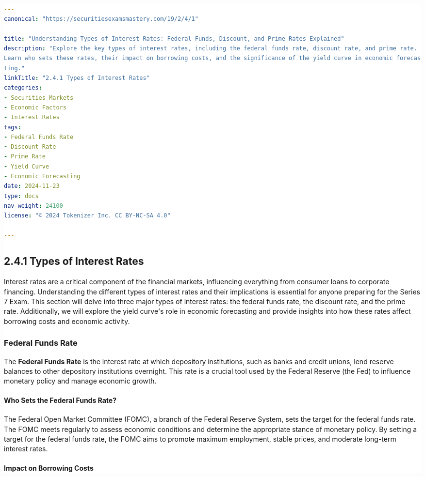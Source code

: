 ```yaml
---
canonical: "https://securitiesexamsmastery.com/19/2/4/1"

title: "Understanding Types of Interest Rates: Federal Funds, Discount, and Prime Rates Explained"
description: "Explore the key types of interest rates, including the federal funds rate, discount rate, and prime rate. Learn who sets these rates, their impact on borrowing costs, and the significance of the yield curve in economic forecasting."
linkTitle: "2.4.1 Types of Interest Rates"
categories:
- Securities Markets
- Economic Factors
- Interest Rates
tags:
- Federal Funds Rate
- Discount Rate
- Prime Rate
- Yield Curve
- Economic Forecasting
date: 2024-11-23
type: docs
nav_weight: 24100
license: "© 2024 Tokenizer Inc. CC BY-NC-SA 4.0"

---
```


## 2.4.1 Types of Interest Rates

Interest rates are a critical component of the financial markets, influencing everything from consumer loans to corporate financing. Understanding the different types of interest rates and their implications is essential for anyone preparing for the Series 7 Exam. This section will delve into three major types of interest rates: the federal funds rate, the discount rate, and the prime rate. Additionally, we will explore the yield curve's role in economic forecasting and provide insights into how these rates affect borrowing costs and economic activity.

### Federal Funds Rate

The **Federal Funds Rate** is the interest rate at which depository institutions, such as banks and credit unions, lend reserve balances to other depository institutions overnight. This rate is a crucial tool used by the Federal Reserve (the Fed) to influence monetary policy and manage economic growth.

#### Who Sets the Federal Funds Rate?

The Federal Open Market Committee (FOMC), a branch of the Federal Reserve System, sets the target for the federal funds rate. The FOMC meets regularly to assess economic conditions and determine the appropriate stance of monetary policy. By setting a target for the federal funds rate, the FOMC aims to promote maximum employment, stable prices, and moderate long-term interest rates.

#### Impact on Borrowing Costs
